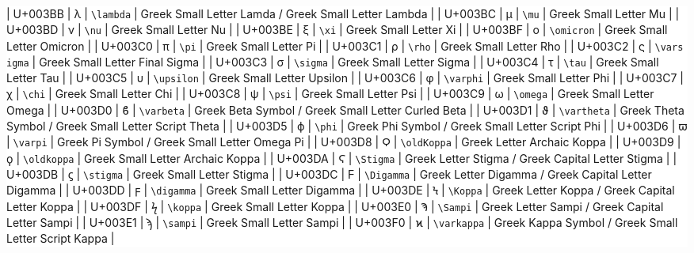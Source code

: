 | U+003BB           |      λ       | `\lambda`                                        | Greek Small Letter Lamda / Greek Small Letter Lambda                                                     |
| U+003BC           |      μ       | `\mu`                                            | Greek Small Letter Mu                                                                                    |
| U+003BD           |      ν       | `\nu`                                            | Greek Small Letter Nu                                                                                    |
| U+003BE           |      ξ       | `\xi`                                            | Greek Small Letter Xi                                                                                    |
| U+003BF           |      ο       | `\omicron`                                       | Greek Small Letter Omicron                                                                               |
| U+003C0           |      π       | `\pi`                                            | Greek Small Letter Pi                                                                                    |
| U+003C1           |      ρ       | `\rho`                                           | Greek Small Letter Rho                                                                                   |
| U+003C2           |      ς       | `\varsigma`                                      | Greek Small Letter Final Sigma                                                                           |
| U+003C3           |      σ       | `\sigma`                                         | Greek Small Letter Sigma                                                                                 |
| U+003C4           |      τ       | `\tau`                                           | Greek Small Letter Tau                                                                                   |
| U+003C5           |      υ       | `\upsilon`                                       | Greek Small Letter Upsilon                                                                               |
| U+003C6           |      φ       | `\varphi`                                        | Greek Small Letter Phi                                                                                   |
| U+003C7           |      χ       | `\chi`                                           | Greek Small Letter Chi                                                                                   |
| U+003C8           |      ψ       | `\psi`                                           | Greek Small Letter Psi                                                                                   |
| U+003C9           |      ω       | `\omega`                                         | Greek Small Letter Omega                                                                                 |
| U+003D0           |      ϐ       | `\varbeta`                                       | Greek Beta Symbol / Greek Small Letter Curled Beta                                                       |
| U+003D1           |      ϑ       | `\vartheta`                                      | Greek Theta Symbol / Greek Small Letter Script Theta                                                     |
| U+003D5           |      ϕ       | `\phi`                                           | Greek Phi Symbol / Greek Small Letter Script Phi                                                         |
| U+003D6           |      ϖ       | `\varpi`                                         | Greek Pi Symbol / Greek Small Letter Omega Pi                                                            |
| U+003D8           |      Ϙ       | `\oldKoppa`                                      | Greek Letter Archaic Koppa                                                                               |
| U+003D9           |      ϙ       | `\oldkoppa`                                      | Greek Small Letter Archaic Koppa                                                                         |
| U+003DA           |      Ϛ       | `\Stigma`                                        | Greek Letter Stigma / Greek Capital Letter Stigma                                                        |
| U+003DB           |      ϛ       | `\stigma`                                        | Greek Small Letter Stigma                                                                                |
| U+003DC           |      Ϝ       | `\Digamma`                                       | Greek Letter Digamma / Greek Capital Letter Digamma                                                      |
| U+003DD           |      ϝ       | `\digamma`                                       | Greek Small Letter Digamma                                                                               |
| U+003DE           |      Ϟ       | `\Koppa`                                         | Greek Letter Koppa / Greek Capital Letter Koppa                                                          |
| U+003DF           |      ϟ       | `\koppa`                                         | Greek Small Letter Koppa                                                                                 |
| U+003E0           |      Ϡ       | `\Sampi`                                         | Greek Letter Sampi / Greek Capital Letter Sampi                                                          |
| U+003E1           |      ϡ       | `\sampi`                                         | Greek Small Letter Sampi                                                                                 |
| U+003F0           |      ϰ       | `\varkappa`                                      | Greek Kappa Symbol / Greek Small Letter Script Kappa                                                     |